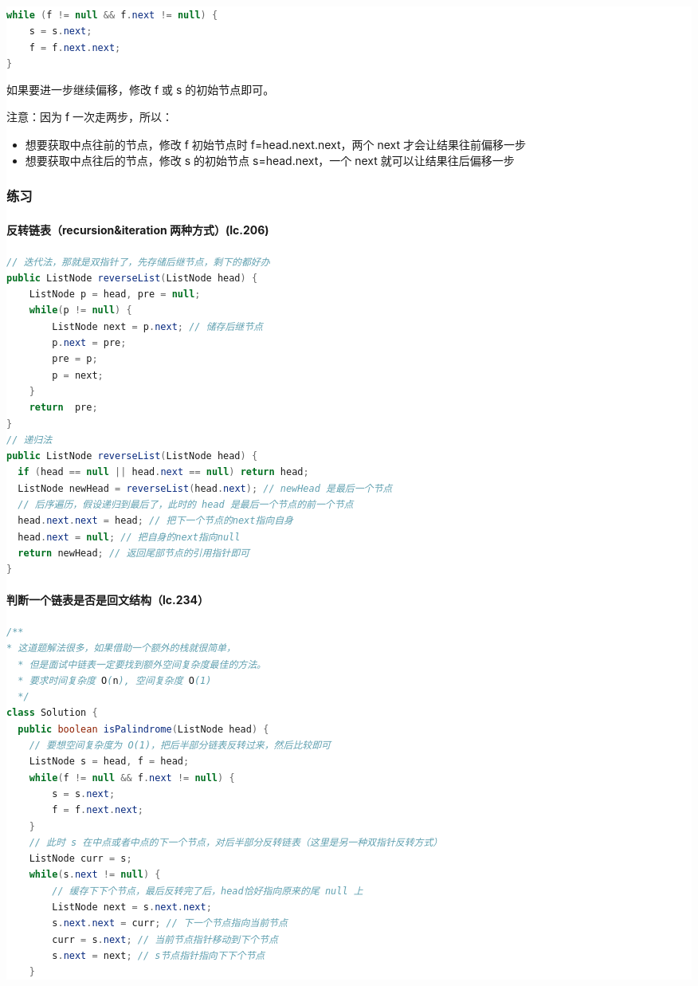 ```java
while (f != null && f.next != null) {
    s = s.next;
    f = f.next.next;
}
```

如果要进一步继续偏移，修改 f 或 s 的初始节点即可。

注意：因为 f 一次走两步，所以：

- 想要获取中点往前的节点，修改 f 初始节点时 f=head.next.next，两个 next 才会让结果往前偏移一步
- 想要获取中点往后的节点，修改 s 的初始节点 s=head.next，一个 next 就可以让结果往后偏移一步

### 练习

#### 反转链表（recursion&iteration 两种方式）(lc.206)

```java
// 迭代法，那就是双指针了，先存储后继节点，剩下的都好办
public ListNode reverseList(ListNode head) {
    ListNode p = head, pre = null;
    while(p != null) {
        ListNode next = p.next; // 储存后继节点
        p.next = pre;
        pre = p;
        p = next;
    }
    return  pre;
}
// 递归法
public ListNode reverseList(ListNode head) {
  if (head == null || head.next == null) return head;
  ListNode newHead = reverseList(head.next); // newHead 是最后一个节点
  // 后序遍历，假设递归到最后了，此时的 head 是最后一个节点的前一个节点
  head.next.next = head; // 把下一个节点的next指向自身
  head.next = null; // 把自身的next指向null
  return newHead; // 返回尾部节点的引用指针即可
}
```

#### 判断一个链表是否是回文结构（lc.234）

```java
/**
* 这道题解法很多，如果借助一个额外的栈就很简单，
  * 但是面试中链表一定要找到额外空间复杂度最佳的方法。
  * 要求时间复杂度 O(n), 空间复杂度 O(1)
  */
class Solution {
  public boolean isPalindrome(ListNode head) {
    // 要想空间复杂度为 O(1)，把后半部分链表反转过来，然后比较即可
    ListNode s = head, f = head;
    while(f != null && f.next != null) {
        s = s.next;
        f = f.next.next;
    }
    // 此时 s 在中点或者中点的下一个节点，对后半部分反转链表（这里是另一种双指针反转方式）
    ListNode curr = s;
    while(s.next != null) {
        // 缓存下下个节点，最后反转完了后，head恰好指向原来的尾 null 上
        ListNode next = s.next.next;
        s.next.next = curr; // 下一个节点指向当前节点
        curr = s.next; // 当前节点指针移动到下个节点
        s.next = next; // s节点指针指向下下个节点
    }

```